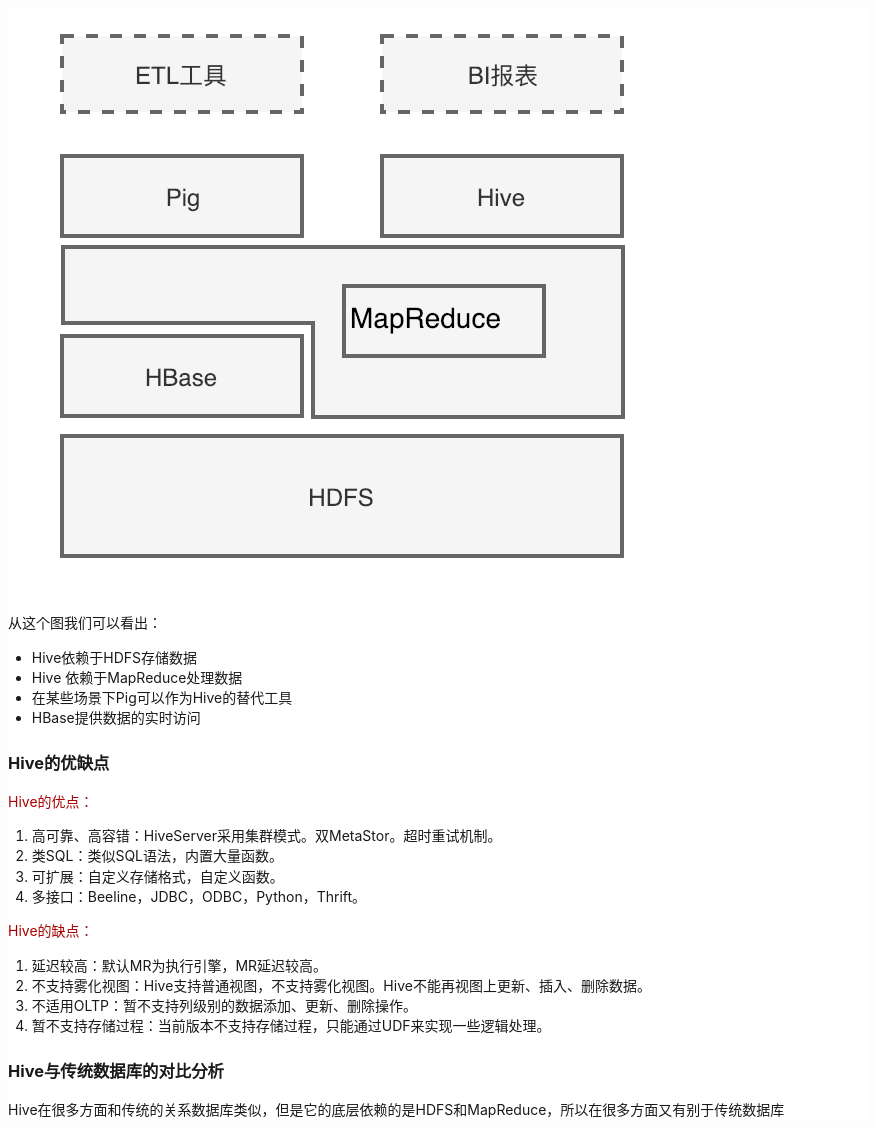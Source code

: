 ![Hive关系](./pictures/Hive_location.png)

从这个图我们可以看出：
- Hive依赖于HDFS存储数据
- Hive 依赖于MapReduce处理数据
- 在某些场景下Pig可以作为Hive的替代工具
- HBase提供数据的实时访问

### Hive的优缺点
<font color='aa0000'>Hive的优点：</font>
1. 高可靠、高容错：HiveServer采用集群模式。双MetaStor。超时重试机制。
2. 类SQL：类似SQL语法，内置大量函数。
3. 可扩展：自定义存储格式，自定义函数。
4. 多接口：Beeline，JDBC，ODBC，Python，Thrift。

<font color='aa0000'>Hive的缺点：</font>
1. 延迟较高：默认MR为执行引擎，MR延迟较高。
2. 不支持雾化视图：Hive支持普通视图，不支持雾化视图。Hive不能再视图上更新、插入、删除数据。
3. 不适用OLTP：暂不支持列级别的数据添加、更新、删除操作。
4. 暂不支持存储过程：当前版本不支持存储过程，只能通过UDF来实现一些逻辑处理。

### Hive与传统数据库的对比分析
Hive在很多方面和传统的关系数据库类似，但是它的底层依赖的是HDFS和MapReduce，所以在很多方面又有别于传统数据库
